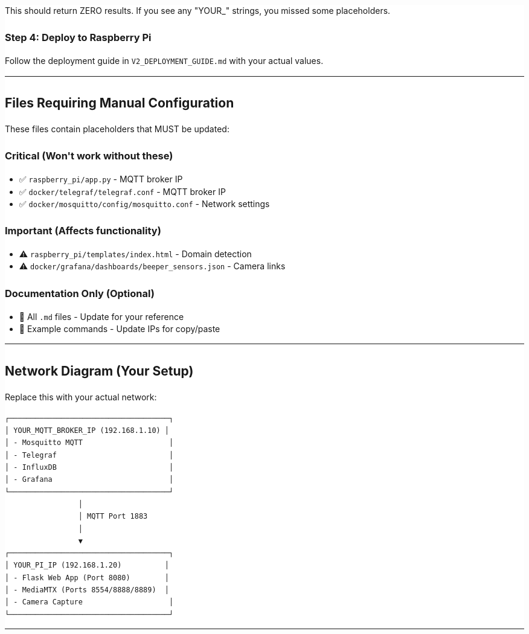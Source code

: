 This should return ZERO results. If you see any "YOUR_" strings, you missed some placeholders.

### Step 4: Deploy to Raspberry Pi

Follow the deployment guide in `V2_DEPLOYMENT_GUIDE.md` with your actual values.

---

## Files Requiring Manual Configuration

These files contain placeholders that MUST be updated:

### Critical (Won't work without these)
- ✅ `raspberry_pi/app.py` - MQTT broker IP
- ✅ `docker/telegraf/telegraf.conf` - MQTT broker IP
- ✅ `docker/mosquitto/config/mosquitto.conf` - Network settings

### Important (Affects functionality)
- ⚠️ `raspberry_pi/templates/index.html` - Domain detection
- ⚠️ `docker/grafana/dashboards/beeper_sensors.json` - Camera links

### Documentation Only (Optional)
- 📝 All `.md` files - Update for your reference
- 📝 Example commands - Update IPs for copy/paste

---

## Network Diagram (Your Setup)

Replace this with your actual network:

```
┌─────────────────────────────────────┐
│ YOUR_MQTT_BROKER_IP (192.168.1.10) │
│ - Mosquitto MQTT                    │
│ - Telegraf                          │
│ - InfluxDB                          │
│ - Grafana                           │
└─────────────────────────────────────┘
                 │
                 │ MQTT Port 1883
                 │
                 ▼
┌─────────────────────────────────────┐
│ YOUR_PI_IP (192.168.1.20)          │
│ - Flask Web App (Port 8080)        │
│ - MediaMTX (Ports 8554/8888/8889)  │
│ - Camera Capture                    │
└─────────────────────────────────────┘
```

---
